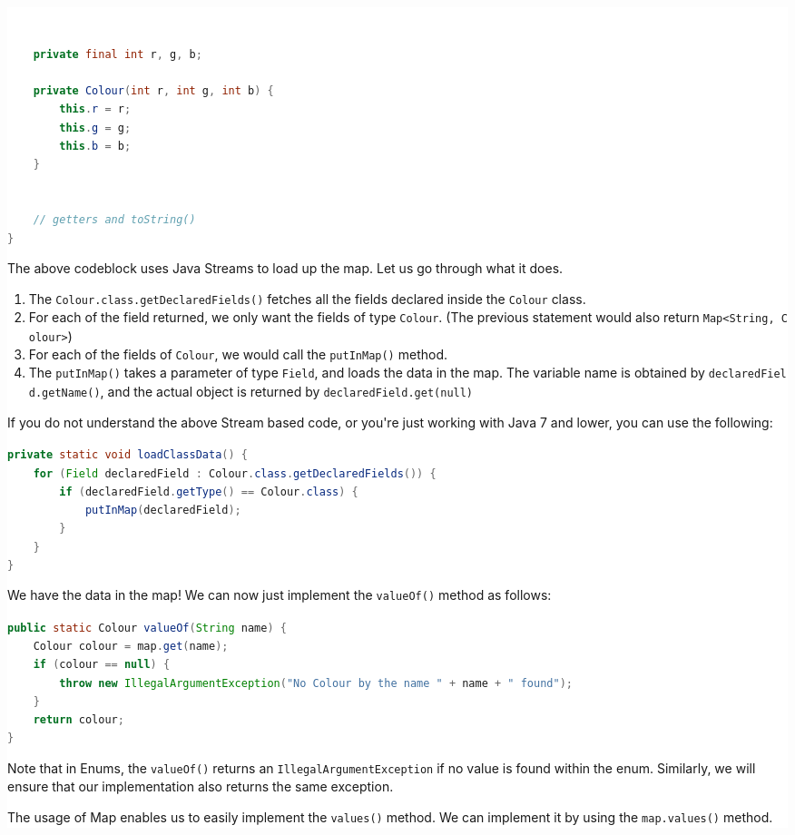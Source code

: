 ```java


	private final int r, g, b;

    private Colour(int r, int g, int b) {
        this.r = r;
        this.g = g;
        this.b = b;
    }


    // getters and toString()
}
```

The above codeblock uses Java Streams to load up the map. Let us go through what it does.

1. The `Colour.class.getDeclaredFields()` fetches all the fields declared inside the `Colour` class.
2. For each of the field returned, we only want the fields of type `Colour`. (The previous statement would also return `Map<String, Colour>`)
3. For each of the fields of `Colour`, we would call the `putInMap()` method.
4. The `putInMap()` takes a parameter of type `Field`, and loads the data in the map. The variable name is obtained by `declaredField.getName()`, and the actual object is returned by `declaredField.get(null)`


If you do not understand the above Stream based code, or you're just working with Java 7 and lower, you can use the following:

```java
private static void loadClassData() {
    for (Field declaredField : Colour.class.getDeclaredFields()) {
        if (declaredField.getType() == Colour.class) {
            putInMap(declaredField);
        }
    }
}
```

We have the data in the map! We can now just implement the `valueOf()` method as follows:
```java
public static Colour valueOf(String name) {
    Colour colour = map.get(name);
    if (colour == null) {
        throw new IllegalArgumentException("No Colour by the name " + name + " found");
    }
    return colour;
}
```

Note that in Enums, the `valueOf()` returns an `IllegalArgumentException` if no value is found within the enum. Similarly, we will ensure that our implementation also returns the same exception.

The usage of Map enables us to easily implement the `values()` method. We can implement it by using the `map.values()` method.
